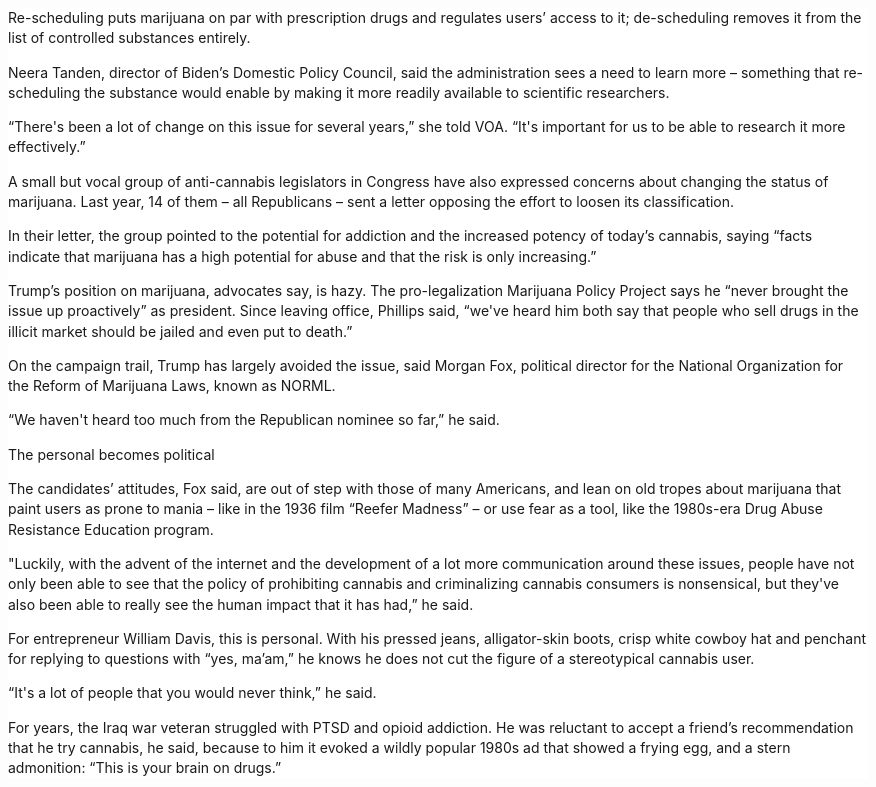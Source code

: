 
Re-scheduling puts marijuana on par with prescription drugs and regulates users’ access to it; de-scheduling removes it from the list of controlled substances entirely.




Neera Tanden, director of Biden’s Domestic Policy Council, said the administration sees a need to learn more – something that re-scheduling the substance would enable by making it more readily available to scientific researchers.


“There's been a lot of change on this issue for several years,” she told VOA. “It's important for us to be able to research it more effectively.”


A small but vocal group of anti-cannabis legislators in Congress have also expressed concerns about changing the status of marijuana. Last year, 14 of them – all Republicans – sent a letter opposing the effort to loosen its classification.


In their letter, the group pointed to the potential for addiction and the increased potency of today’s cannabis, saying “facts indicate that marijuana has a high potential for abuse and that the risk is only increasing.”


Trump’s position on marijuana, advocates say, is hazy. The pro-legalization Marijuana Policy Project says he “never brought the issue up proactively” as president. Since leaving office, Phillips said, “we've heard him both say that people who sell drugs in the illicit market should be jailed and even put to death.”


On the campaign trail, Trump has largely avoided the issue, said Morgan Fox, political director for the National Organization for the Reform of Marijuana Laws, known as NORML.


“We haven't heard too much from the Republican nominee so far,” he said.


The personal becomes political


The candidates’ attitudes, Fox said, are out of step with those of many Americans, and lean on old tropes about marijuana that paint users as prone to mania – like in the 1936 film “Reefer Madness” – or use fear as a tool, like the 1980s-era Drug Abuse Resistance Education program.


"Luckily, with the advent of the internet and the development of a lot more communication around these issues, people have not only been able to see that the policy of prohibiting cannabis and criminalizing cannabis consumers is nonsensical, but they've also been able to really see the human impact that it has had,” he said.




For entrepreneur William Davis, this is personal. With his pressed jeans, alligator-skin boots, crisp white cowboy hat and penchant for replying to questions with “yes, ma’am,” he knows he does not cut the figure of a stereotypical cannabis user.


“It's a lot of people that you would never think,” he said.


For years, the Iraq war veteran struggled with PTSD and opioid addiction. He was reluctant to accept a friend’s recommendation that he try cannabis, he said, because to him it evoked a wildly popular 1980s ad that showed a frying egg, and a stern admonition: “This is your brain on drugs.”
